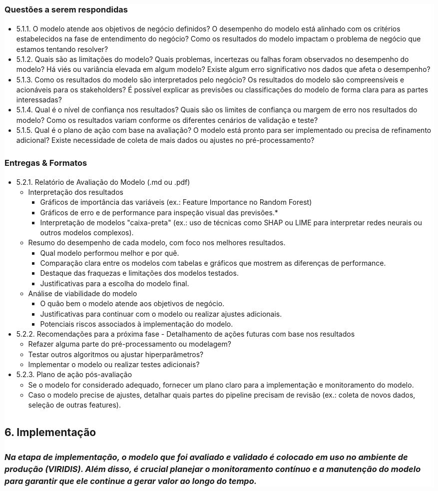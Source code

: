### **Questões a serem respondidas**
- 5.1.1. O modelo atende aos objetivos de negócio definidos? O desempenho do modelo está alinhado com os critérios estabelecidos na fase de entendimento do negócio? Como os resultados do modelo impactam o problema de negócio que estamos tentando resolver?
- 5.1.2. Quais são as limitações do modelo? Quais problemas, incertezas ou falhas foram observados no desempenho do modelo? Há viés ou variância elevada em algum modelo? Existe algum erro significativo nos dados que afeta o desempenho?
- 5.1.3. Como os resultados do modelo são interpretados pelo negócio? Os resultados do modelo são compreensíveis e acionáveis para os stakeholders? É possível explicar as previsões ou classificações do modelo de forma clara para as partes interessadas?
- 5.1.4. Qual é o nível de confiança nos resultados? Quais são os limites de confiança ou margem de erro nos resultados do modelo? Como os resultados variam conforme os diferentes cenários de validação e teste?
- 5.1.5. Qual é o plano de ação com base na avaliação? O modelo está pronto para ser implementado ou precisa de refinamento adicional? Existe necessidade de coleta de mais dados ou ajustes no pré-processamento?

### **Entregas & Formatos**
- 5.2.1. Relatório de Avaliação do Modelo (.md ou .pdf)
    - Interpretação dos resultados
        - Gráficos de importância das variáveis (ex.: Feature Importance no Random Forest)
        - Gráficos de erro e de performance para inspeção visual das previsões.*
        - Interpretação de modelos "caixa-preta" (ex.: uso de técnicas como SHAP ou LIME para interpretar redes neurais ou outros modelos complexos).
    - Resumo do desempenho de cada modelo, com foco nos melhores resultados.
        - Qual modelo performou melhor e por quê.
        - Comparação clara entre os modelos com tabelas e gráficos que mostrem as diferenças de performance.
        - Destaque das fraquezas e limitações dos modelos testados.
        - Justificativas para a escolha do modelo final.
    - Análise de viabilidade do modelo
        - O quão bem o modelo atende aos objetivos de negócio.
        - Justificativas para continuar com o modelo ou realizar ajustes adicionais.
        - Potenciais riscos associados à implementação do modelo.
- 5.2.2. Recomendações para a próxima fase - Detalhamento de ações futuras com base nos resultados
    - Refazer alguma parte do pré-processamento ou modelagem?
    - Testar outros algoritmos ou ajustar hiperparâmetros?
    - Implementar o modelo ou realizar testes adicionais?
- 5.2.3. Plano de ação pós-avaliação
    - Se o modelo for considerado adequado, fornecer um plano claro para a implementação e monitoramento do modelo.
    - Caso o modelo precise de ajustes, detalhar quais partes do pipeline precisam de revisão (ex.: coleta de novos dados, seleção de outras features).

## 6. Implementação
### *Na etapa de implementação, o modelo que foi avaliado e validado é colocado em uso no ambiente de produção (VIRIDIS). Além disso, é crucial planejar o monitoramento contínuo e a manutenção do modelo para garantir que ele continue a gerar valor ao longo do tempo.*
